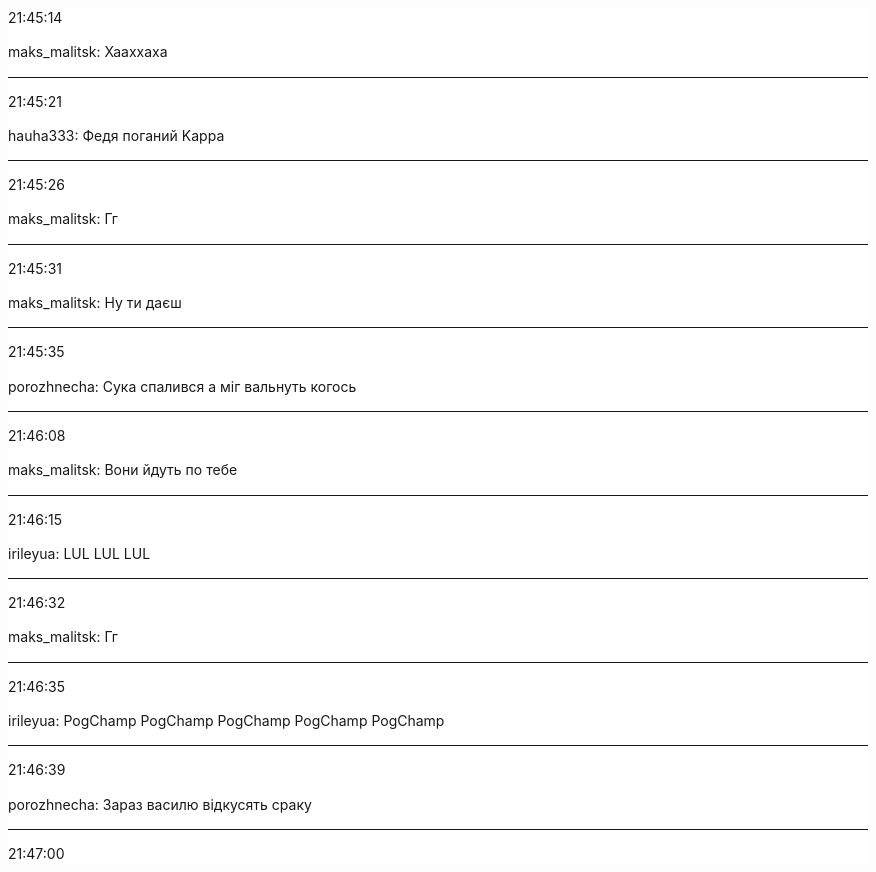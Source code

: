 
21:45:14

maks_malitsk: Хааххаха

---

21:45:21

hauha333: Федя поганий Kappa

---

21:45:26

maks_malitsk: Гг

---

21:45:31

maks_malitsk: Ну ти даєш

---

21:45:35

porozhnecha: Сука спалився а міг вальнуть когось

---

21:46:08

maks_malitsk: Вони йдуть по тебе

---

21:46:15

irileyua: LUL LUL LUL

---

21:46:32

maks_malitsk: Гг

---

21:46:35

irileyua: PogChamp PogChamp PogChamp PogChamp PogChamp

---

21:46:39

porozhnecha: Зараз василю відкусять сраку

---

21:47:00
